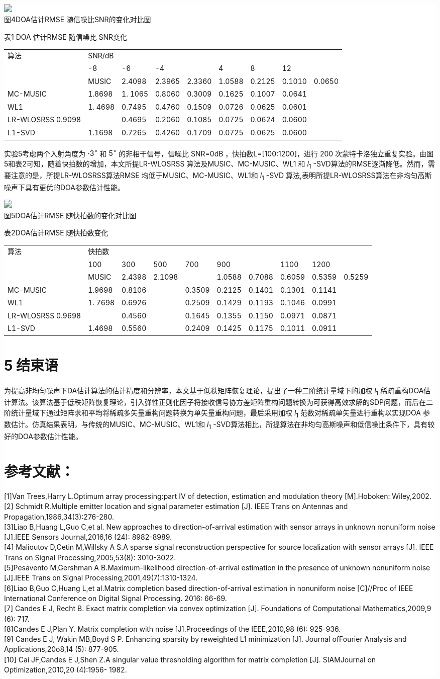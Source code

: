 ![](images/2cdb850a2c1511b72bdbaaa732cfae55a2cc2043aa28932c4092f29bb1a00084.jpg)  
图4DOA估计RMSE 随信噪比SNR的变化对比图

表1 DOA 估计RMSE 随信噪比 SNR变化  

<html><body><table><tr><td rowspan="3">算法</td><td colspan="7">SNR/dB</td></tr><tr><td>-8</td><td>-6</td><td>-4</td><td></td><td>4</td><td>8</td><td>12</td></tr><tr><td>MUSIC</td><td>2.4098</td><td>2.3965</td><td>2.3360</td><td>1.0588</td><td>0.2125</td><td>0.1010</td><td>0.0650</td></tr><tr><td>MC-MUSIC</td><td>1.8698</td><td>1. 1065</td><td>0.8060</td><td>0.3009</td><td>0.1625</td><td>0.1007</td><td>0.0641</td></tr><tr><td>WL1</td><td>1. 4698</td><td>0.7495</td><td>0.4760</td><td>0.1509</td><td>0.0726</td><td>0.0625</td><td>0.0601</td></tr><tr><td>LR-WLOSRSS 0.9098</td><td></td><td>0.4695</td><td>0.2060</td><td>0.1085</td><td>0.0725</td><td>0.0624</td><td>0.0600</td></tr><tr><td>L1-SVD</td><td>1.1698</td><td>0.7265</td><td>0.4260</td><td>0.1709</td><td>0.0725</td><td>0.0625</td><td>0.0600</td></tr></table></body></html>

实验5考虑两个入射角度为 $\cdot 3 ^ { \circ }$ 和 $5 ^ { \circ }$ 的非相干信号，信噪比 $\mathrm { S N R = } 0 \mathrm { d B }$ ，快拍数L=[100:1200]，进行 200 次蒙特卡洛独立重复实验。由图5和表2可知，随着快拍数的增加，本文所提LR-WLOSRSS 算法及MUSIC、MC-MUSIC、WL1 和 $l _ { 1 }$ -SVD算法的RMSE逐渐降低。然而，需要注意的是，所提LR-WLOSRSS算法RMSE 均低于MUSIC、MC-MUSIC、WL1和 $l _ { \scriptscriptstyle 1 }$ -SVD 算法,表明所提LR-WLOSRSS算法在非均匀高斯噪声下具有更优的DOA参数估计性能。

![](images/bf48ce2ad4042bd66f4c47fa9aa95d41c21f8a7e49514438a167a9d12c409714.jpg)  
图5DOA估计RMSE 随快拍数的变化对比图

表2DOA估计RMSE 随快拍数变化  

<html><body><table><tr><td rowspan="3">算法</td><td colspan="8">快拍数</td></tr><tr><td>100</td><td>300</td><td>500</td><td>700</td><td>900</td><td></td><td>1100</td><td>1200</td></tr><tr><td>MUSIC</td><td>2.4398</td><td>2.1098</td><td></td><td>1.0588</td><td>0.7088</td><td>0.6059</td><td>0.5359</td><td>0.5259</td></tr><tr><td>MC-MUSIC</td><td>1.9698</td><td>0.8106</td><td></td><td>0.3509</td><td>0.2125</td><td>0.1401</td><td>0.1301</td><td>0.1141</td></tr><tr><td>WL1</td><td>1. 7698</td><td>0.6926</td><td></td><td>0.2509</td><td>0.1429</td><td>0.1193</td><td>0.1046</td><td>0.0991</td></tr><tr><td>LR-WLOSRSS 0.9698</td><td></td><td>0.4560</td><td></td><td>0.1645</td><td>0.1355</td><td>0.1150</td><td>0.0971</td><td>0.0871</td></tr><tr><td>L1-SVD</td><td>1.4698</td><td>0.5560</td><td></td><td>0.2409</td><td>0.1425</td><td>0.1175</td><td>0.1011</td><td>0.0911</td></tr></table></body></html>

# 5 结束语

为提高非均匀噪声下DA估计算法的估计精度和分辨率，本文基于低秩矩阵恢复理论，提出了一种二阶统计量域下的加权 $l _ { 1 }$ 稀疏重构DOA估计算法。该算法基于低秩矩阵恢复理论，引入弹性正则化因子将接收信号协方差矩阵重构问题转换为可获得高效求解的SDP问题，而后在二阶统计量域下通过矩阵求和平均将稀疏多矢量重构问题转换为单矢量重构问题，最后采用加权 $l _ { 1 }$ 范数对稀疏单矢量进行重构以实现DOA 参数估计。仿真结果表明，与传统的MUSIC、MC-MUSIC、WL1和 $l _ { 1 }$ -SVD算法相比，所提算法在非均匀高斯噪声和低信噪比条件下，具有较好的DOA参数估计性能。

# 参考文献：

[1]Van Trees,Harry L.Optimum array processing:part IV of detection, estimation and modulation theory [M].Hoboken: Wiley,2002.   
[2] Schmidt R.Multiple emitter location and signal parameter estimation [J]. IEEE Trans on Antennas and Propagation,1986,34(3):276-280.   
[3]Liao B,Huang L,Guo C,et al. New approaches to direction-of-arrival estimation with sensor arrays in unknown nonuniform noise [J].IEEE Sensors Journal,2016,16 (24): 8982-8989.   
[4] Malioutov D,Cetin M,Willsky A S.A sparse signal reconstruction perspective for source localization with sensor arrays [J]. IEEE Trans on Signal Processing,2005,53(8): 3010-3022.   
[5]Pesavento M,Gershman A B.Maximum-likelihood direction-of-arrival estimation in the presence of unknown nonuniform noise [J].IEEE Trans on Signal Processing,2001,49(7):1310-1324.   
[6]Liao B,Guo C,Huang L,et al.Matrix completion based direction-of-arrival estimation in nonuniform noise [C]//Proc of IEEE International Conference on Digital Signal Processing. 2016: 66-69.   
[7] Candes E J, Recht B. Exact matrix completion via convex optimization [J]. Foundations of Computational Mathematics,2009,9 (6): 717.   
[8]Candes E J,Plan Y. Matrix completion with noise [J].Proceedings of the IEEE,2010,98 (6): 925-936.   
[9] Candes E J, Wakin MB,Boyd S P. Enhancing sparsity by reweighted L1 minimization [J]. Journal ofFourier Analysis and Applications,20o8,14 (5): 877-905.   
[10] Cai JF,Candes E J,Shen Z.A singular value thresholding algorithm for matrix completion [J]. SIAMJournal on Optimization,2010,20 (4):1956- 1982.   